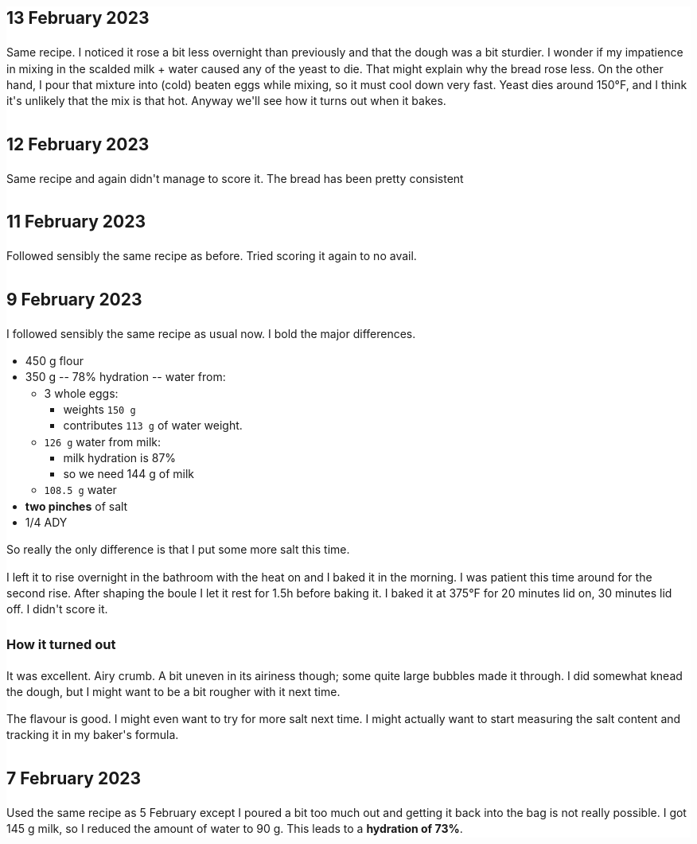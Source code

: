 
## 13 February 2023

Same recipe. I noticed it rose a bit less overnight than previously and that the dough was a bit
sturdier. I wonder if my impatience in mixing in the scalded milk + water caused any of the yeast
to die. That might explain why the bread rose less. On the other hand, I pour that mixture into
(cold) beaten eggs while mixing, so it must cool down very fast. Yeast dies around 150°F, and I
think it's unlikely that the mix is that hot. Anyway we'll see how it turns out when it bakes.

## 12 February 2023

Same recipe and again didn't manage to score it. The bread has been pretty consistent

## 11 February 2023

Followed sensibly the same recipe as before. Tried scoring it again to no avail.

## 9 February 2023

I followed sensibly the same recipe as usual now. I bold the major differences.

- 450 g flour
- 350 g -- 78% hydration -- water from:
  * 3 whole eggs:
    - weights `150 g`
    - contributes `113 g` of water weight.
  * `126 g` water from milk:
    - milk hydration is 87%
    - so we need 144 g of milk
  * `108.5 g` water
- **two pinches** of salt
- 1/4 ADY

So really the only difference is that I put some more salt this time.

I left it to rise overnight in the bathroom with the heat on and I baked it in the morning.
I was patient this time around for the second rise. After shaping the boule I let it rest for 1.5h
before baking it. I baked it at 375°F for 20 minutes lid on, 30 minutes lid off. I didn't score it.

### How it turned out

It was excellent. Airy crumb. A bit uneven in its airiness though; some quite large bubbles made it
through. I did somewhat knead the dough, but I might want to be a bit rougher with it next time.

The flavour is good. I might even want to try for more salt next time. I might actually want to
start measuring the salt content and tracking it in my baker's formula.

## 7 February 2023

Used the same recipe as 5 February except I poured a bit too much out and getting it back into the
bag is not really possible. I got 145 g milk, so I reduced the amount of water to 90 g. This leads
to a **hydration of 73%**.
